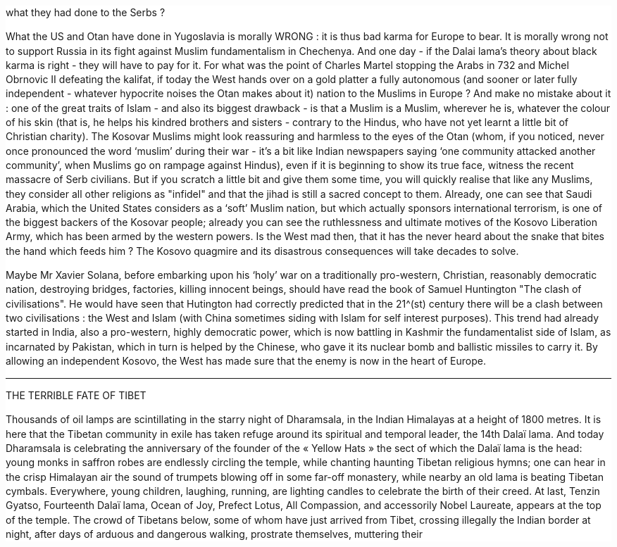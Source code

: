 what they had done to the Serbs ?

What the US and Otan have done in Yugoslavia is morally WRONG : it is
thus bad karma for Europe to bear. It is morally wrong not to support
Russia in its fight against Muslim fundamentalism in Chechenya. And one
day - if the Dalai lama’s theory about black karma is right - they will
have to pay for it. For what was the point of Charles Martel stopping
the Arabs in 732 and Michel Obrnovic II defeating the kalifat, if today
the West hands over on a gold platter a fully autonomous (and sooner or
later fully independent - whatever hypocrite noises the Otan makes about
it) nation to the Muslims in Europe ? And make no mistake about it : one
of the great traits of Islam - and also its biggest drawback - is that a
Muslim is a Muslim, wherever he is, whatever the colour of his skin
(that is, he helps his kindred brothers and sisters - contrary to the
Hindus, who have not yet learnt a little bit of Christian charity). The
Kosovar Muslims might look reassuring and harmless to the eyes of the
Otan (whom, if you noticed, never once pronounced the word ‘muslim’
during their war - it’s a bit like Indian newspapers saying ‘one
community attacked another community’, when Muslims go on rampage
against Hindus), even if it is beginning to show its true face, witness
the recent massacre of Serb civilians. But if you scratch a little bit
and give them some time, you will quickly realise that like any Muslims,
they consider all other religions as "infidel" and that the jihad is
still a sacred concept to them. Already, one can see that Saudi Arabia,
which the United States considers as a ‘soft’ Muslim nation, but which
actually sponsors international terrorism, is one of the biggest backers
of the Kosovar people; already you can see the ruthlessness and ultimate
motives of the Kosovo Liberation Army, which has been armed by the
western powers. Is the West mad then, that it has the never heard about
the snake that bites the hand which feeds him ? The Kosovo quagmire and
its disastrous consequences will take decades to solve.

Maybe Mr Xavier Solana, before embarking upon his ‘holy’ war on a
traditionally pro-western, Christian, reasonably democratic nation,
destroying bridges, factories, killing innocent beings, should have read
the book of Samuel Huntington "The clash of civilisations". He would
have seen that Hutington had correctly predicted that in the 21^(st)
century there will be a clash between two civilisations : the West and
Islam (with China sometimes siding with Islam for self interest
purposes). This trend had already started in India, also a pro-western,
highly democratic power, which is now battling in Kashmir the
fundamentalist side of Islam, as incarnated by Pakistan, which in turn
is helped by the Chinese, who gave it its nuclear bomb and ballistic
missiles to carry it. By allowing an independent Kosovo, the West has
made sure that the enemy is now in the heart of Europe.

****

THE TERRIBLE FATE OF TIBET

Thousands of oil lamps are scintillating in the starry night of
Dharamsala, in the Indian Himalayas at a height of 1800 metres. It is
here that the Tibetan community in exile has taken refuge around its
spiritual and temporal leader, the 14th Dalaï lama. And today Dharamsala
is celebrating the anniversary of the founder of the « Yellow Hats » the
sect of which the Dalaï lama is the head: young monks in saffron robes
are endlessly circling the temple, while chanting haunting Tibetan
religious hymns; one can hear in the crisp Himalayan air the sound of
trumpets blowing off in some far-off monastery, while nearby an old lama
is beating Tibetan cymbals. Everywhere, young children, laughing,
running, are lighting candles to celebrate the birth of their creed. At
last, Tenzin Gyatso, Fourteenth Dalaï lama, Ocean of Joy, Prefect Lotus,
All Compassion, and accessorily Nobel Laureate, appears at the top of
the temple. The crowd of Tibetans below, some of whom have just arrived
from Tibet, crossing illegally the Indian border at night, after days of
arduous and dangerous walking, prostrate themselves, muttering their